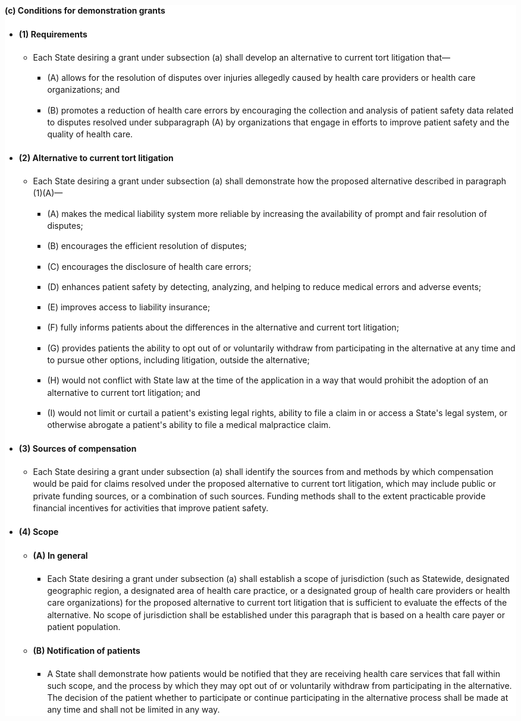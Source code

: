 #### (c) Conditions for demonstration grants
* #### (1) Requirements
  * Each State desiring a grant under subsection (a) shall develop an alternative to current tort litigation that—

    * (A) allows for the resolution of disputes over injuries allegedly caused by health care providers or health care organizations; and

    * (B) promotes a reduction of health care errors by encouraging the collection and analysis of patient safety data related to disputes resolved under subparagraph (A) by organizations that engage in efforts to improve patient safety and the quality of health care.

* #### (2) Alternative to current tort litigation
  * Each State desiring a grant under subsection (a) shall demonstrate how the proposed alternative described in paragraph (1)(A)—

    * (A) makes the medical liability system more reliable by increasing the availability of prompt and fair resolution of disputes;

    * (B) encourages the efficient resolution of disputes;

    * (C) encourages the disclosure of health care errors;

    * (D) enhances patient safety by detecting, analyzing, and helping to reduce medical errors and adverse events;

    * (E) improves access to liability insurance;

    * (F) fully informs patients about the differences in the alternative and current tort litigation;

    * (G) provides patients the ability to opt out of or voluntarily withdraw from participating in the alternative at any time and to pursue other options, including litigation, outside the alternative;

    * (H) would not conflict with State law at the time of the application in a way that would prohibit the adoption of an alternative to current tort litigation; and

    * (I) would not limit or curtail a patient's existing legal rights, ability to file a claim in or access a State's legal system, or otherwise abrogate a patient's ability to file a medical malpractice claim.

* #### (3) Sources of compensation
  * Each State desiring a grant under subsection (a) shall identify the sources from and methods by which compensation would be paid for claims resolved under the proposed alternative to current tort litigation, which may include public or private funding sources, or a combination of such sources. Funding methods shall to the extent practicable provide financial incentives for activities that improve patient safety.

* #### (4) Scope
  * #### (A) In general
    * Each State desiring a grant under subsection (a) shall establish a scope of jurisdiction (such as Statewide, designated geographic region, a designated area of health care practice, or a designated group of health care providers or health care organizations) for the proposed alternative to current tort litigation that is sufficient to evaluate the effects of the alternative. No scope of jurisdiction shall be established under this paragraph that is based on a health care payer or patient population.

  * #### (B) Notification of patients
    * A State shall demonstrate how patients would be notified that they are receiving health care services that fall within such scope, and the process by which they may opt out of or voluntarily withdraw from participating in the alternative. The decision of the patient whether to participate or continue participating in the alternative process shall be made at any time and shall not be limited in any way.
